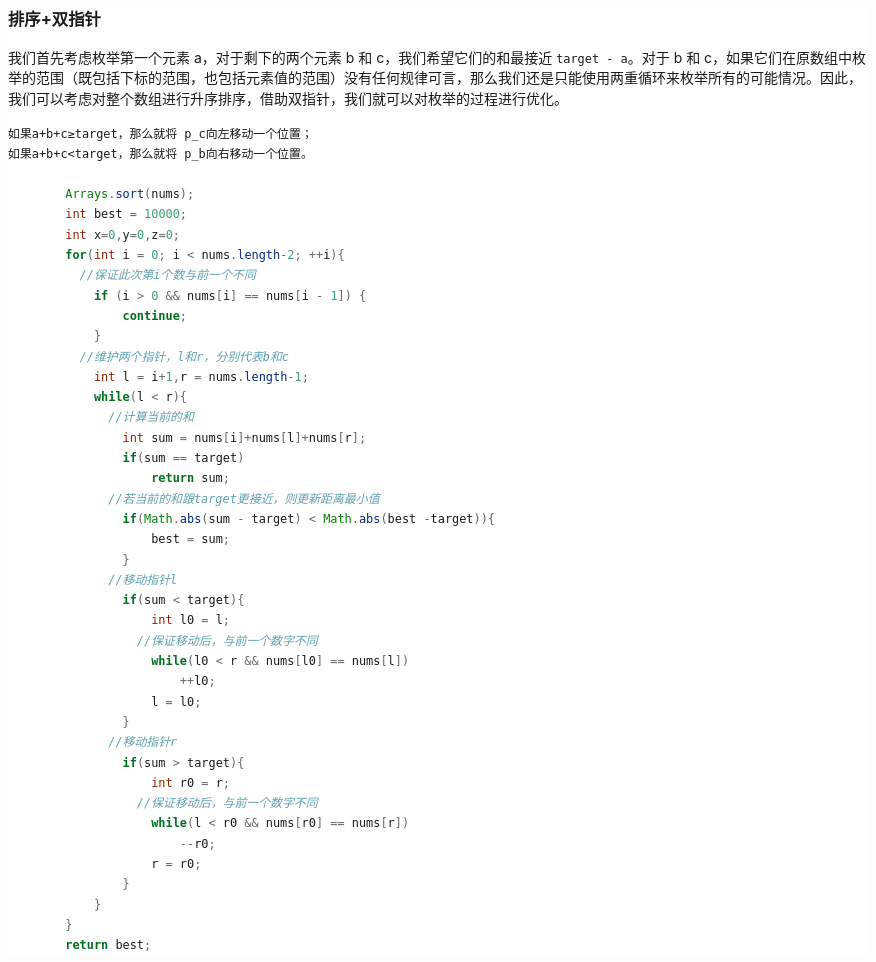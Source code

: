 

### 排序+双指针

我们首先考虑枚举第一个元素 a，对于剩下的两个元素 b 和 c，我们希望它们的和最接近 `target - a`。对于 b 和 c，如果它们在原数组中枚举的范围（既包括下标的范围，也包括元素值的范围）没有任何规律可言，那么我们还是只能使用两重循环来枚举所有的可能情况。因此，我们可以考虑对整个数组进行升序排序，借助双指针，我们就可以对枚举的过程进行优化。

```markdown
如果a+b+c≥target，那么就将 p_c向左移动一个位置；
如果a+b+c<target，那么就将 p_b向右移动一个位置。
```

#### 

```java
        Arrays.sort(nums);
        int best = 10000;
        int x=0,y=0,z=0;
        for(int i = 0; i < nums.length-2; ++i){
          //保证此次第i个数与前一个不同
            if (i > 0 && nums[i] == nums[i - 1]) {
                continue;
            }
          //维护两个指针，l和r，分别代表b和c
            int l = i+1,r = nums.length-1;
            while(l < r){
              //计算当前的和
                int sum = nums[i]+nums[l]+nums[r];
                if(sum == target)
                    return sum;
              //若当前的和跟target更接近，则更新距离最小值
                if(Math.abs(sum - target) < Math.abs(best -target)){
                    best = sum;
                }
              //移动指针l
                if(sum < target){
                    int l0 = l;
                  //保证移动后，与前一个数字不同
                    while(l0 < r && nums[l0] == nums[l])
                        ++l0;
                    l = l0;
                }
              //移动指针r
                if(sum > target){
                    int r0 = r;
                  //保证移动后，与前一个数字不同
                    while(l < r0 && nums[r0] == nums[r])
                        --r0;
                    r = r0;
                }
            }
        }
        return best;
```
